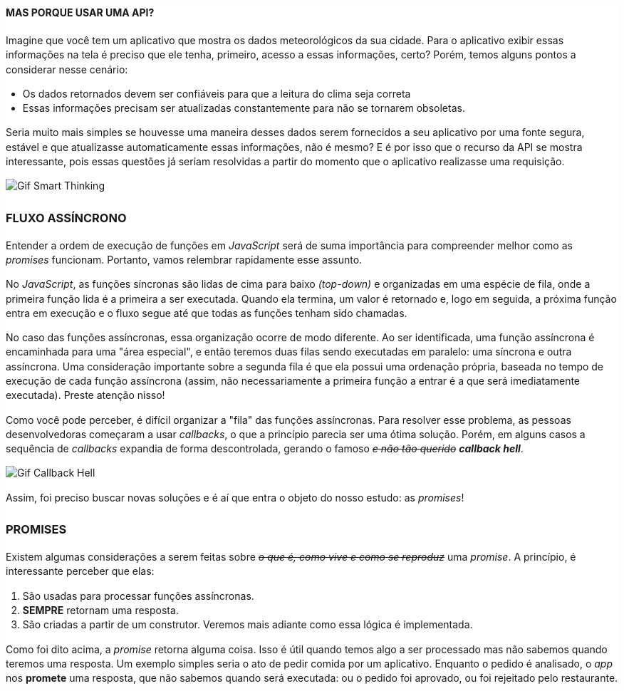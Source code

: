 #### MAS PORQUE USAR UMA API?

Imagine que você tem um aplicativo que mostra os dados meteorológicos da sua cidade. Para o aplicativo exibir essas informações na tela é preciso que ele tenha, primeiro, acesso a essas informações, certo? Porém, temos alguns pontos a considerar nesse cenário:

- Os dados retornados devem ser confiáveis para que a leitura do clima seja correta
- Essas informações precisam ser atualizadas constantemente para não se tornarem obsoletas.

Seria muito mais simples se houvesse uma maneira desses dados serem fornecidos a seu aplicativo por uma fonte segura, estável e que atualizasse automaticamente essas informações, não é mesmo? E é por isso que o recurso da API se mostra interessante, pois essas questões já seriam resolvidas a partir do momento que o aplicativo realizasse uma requisição.

![Gif Smart Thinking](https://p3y6v9e6.stackpathcdn.com/wp-content/uploads/zikoko/2018/07/stay-woke.gif)


### FLUXO ASSÍNCRONO

Entender a ordem de execução de funções em *JavaScript* será de suma importância para compreender melhor como as *promises* funcionam. Portanto, vamos relembrar rapidamente esse assunto.

No *JavaScript*, as funções síncronas são lidas de cima para baixo *(top-down)* e organizadas em uma espécie de fila, onde a primeira função lida é a primeira a ser executada. Quando ela termina, um valor é retornado e, logo em seguida, a próxima função entra em execução e o fluxo segue até que todas as funções tenham sido chamadas.

No caso das funções assíncronas, essa organização ocorre de modo diferente. Ao ser identificada, uma função assíncrona é encaminhada para uma "área especial", e então teremos duas filas sendo executadas em paralelo: uma síncrona e outra assíncrona. Uma consideração importante sobre a segunda fila é que ela possui uma ordenação própria, baseada no tempo de execução de cada função assíncrona (assim, não necessariamente a primeira função a entrar é a que será imediatamente executada). Preste atenção nisso!

Como você pode perceber, é difícil organizar a "fila" das funções assíncronas. Para resolver esse problema, as pessoas desenvolvedoras começaram a usar *callbacks*, o que a princípio parecia ser uma ótima solução. Porém, em alguns casos a sequência de *callbacks* expandia de forma descontrolada, gerando o famoso *~~e não tão querido~~* ***callback hell***.

<img src="https://s3.amazonaws.com/com.twilio.prod.twilio-docs/original_images/31orCejQRkSvmchYeZC2GKswNtst-d_xEoSPoP3X-bAm9RRe8hxz59vVZrrRm78VvJgVbuUo5R.png" alt="Gif Callback Hell" width="500" height="300"/>

Assim, foi preciso buscar novas soluções e é aí que entra o objeto do nosso estudo: as *promises*!

### PROMISES

Existem algumas considerações a serem feitas sobre *~~o que é, como vive e como se reproduz~~* uma *promise*. A princípio, é interessante perceber que elas:

1. São usadas para processar funções assíncronas.
2. **SEMPRE** retornam uma resposta.
3. São criadas a partir de um construtor. Veremos mais adiante como essa lógica é implementada.

Como foi dito acima, a *promise* retorna alguma coisa. Isso é útil quando temos algo a ser processado mas não sabemos quando teremos uma resposta. Um exemplo simples seria o ato de pedir comida por um aplicativo. Enquanto o pedido é analisado, o *app* nos **promete** uma resposta, que não sabemos quando será executada: ou o pedido foi aprovado, ou foi rejeitado pelo restaurante.
